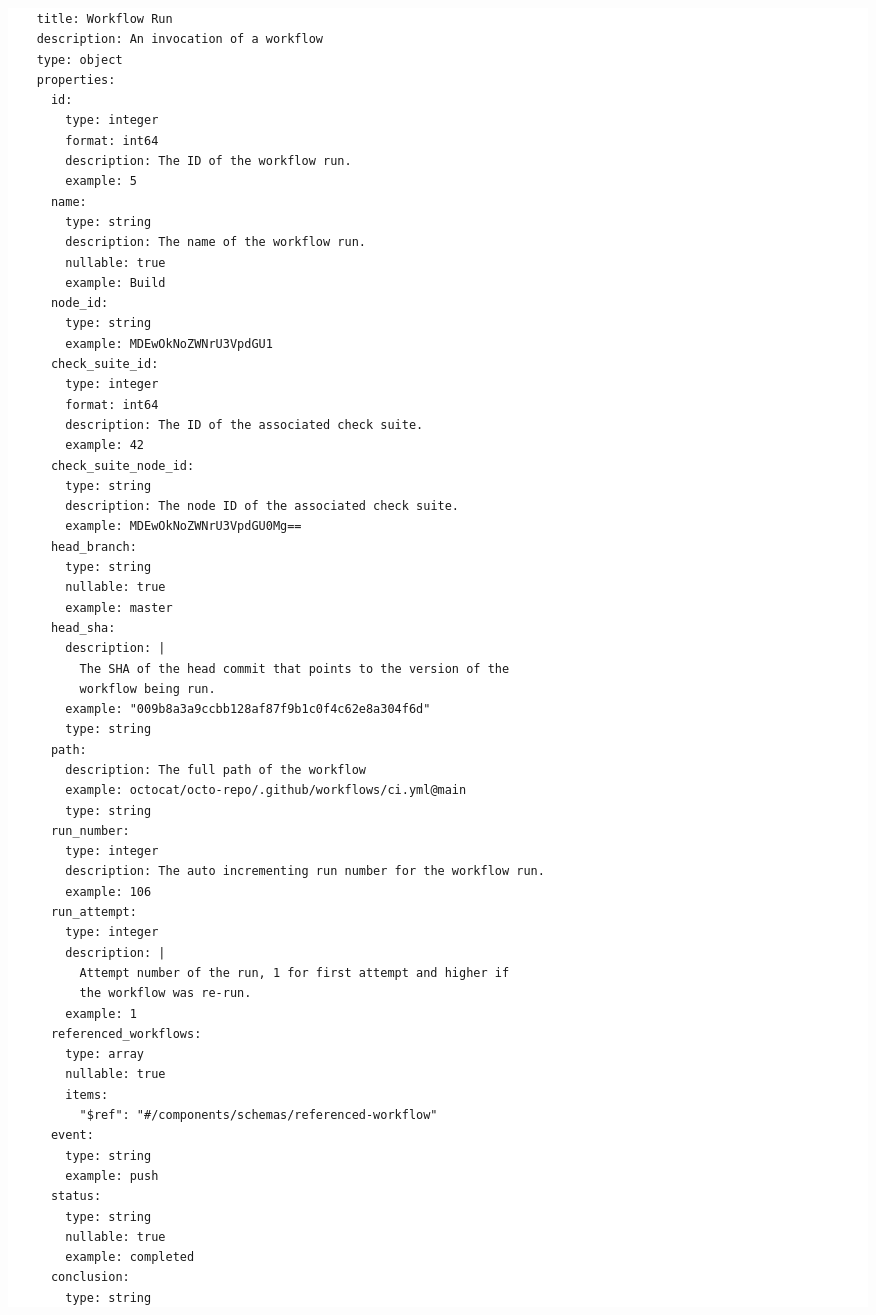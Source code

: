         title: Workflow Run
        description: An invocation of a workflow
        type: object
        properties:
          id:
            type: integer
            format: int64
            description: The ID of the workflow run.
            example: 5
          name:
            type: string
            description: The name of the workflow run.
            nullable: true
            example: Build
          node_id:
            type: string
            example: MDEwOkNoZWNrU3VpdGU1
          check_suite_id:
            type: integer
            format: int64
            description: The ID of the associated check suite.
            example: 42
          check_suite_node_id:
            type: string
            description: The node ID of the associated check suite.
            example: MDEwOkNoZWNrU3VpdGU0Mg==
          head_branch:
            type: string
            nullable: true
            example: master
          head_sha:
            description: |
              The SHA of the head commit that points to the version of the
              workflow being run.
            example: "009b8a3a9ccbb128af87f9b1c0f4c62e8a304f6d"
            type: string
          path:
            description: The full path of the workflow
            example: octocat/octo-repo/.github/workflows/ci.yml@main
            type: string
          run_number:
            type: integer
            description: The auto incrementing run number for the workflow run.
            example: 106
          run_attempt:
            type: integer
            description: |
              Attempt number of the run, 1 for first attempt and higher if
              the workflow was re-run.
            example: 1
          referenced_workflows:
            type: array
            nullable: true
            items:
              "$ref": "#/components/schemas/referenced-workflow"
          event:
            type: string
            example: push
          status:
            type: string
            nullable: true
            example: completed
          conclusion:
            type: string